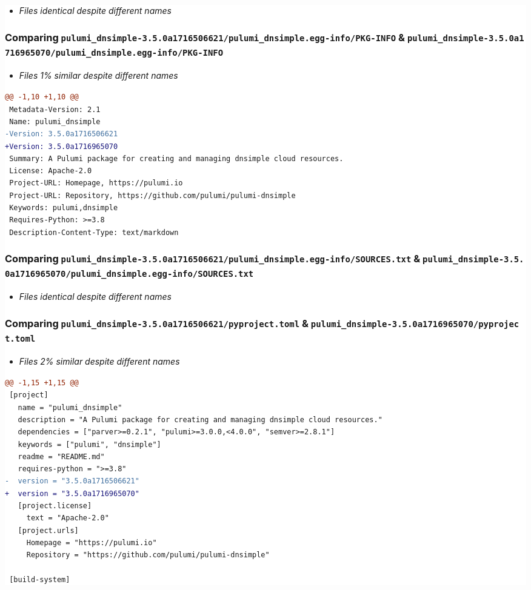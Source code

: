  * *Files identical despite different names*

### Comparing `pulumi_dnsimple-3.5.0a1716506621/pulumi_dnsimple.egg-info/PKG-INFO` & `pulumi_dnsimple-3.5.0a1716965070/pulumi_dnsimple.egg-info/PKG-INFO`

 * *Files 1% similar despite different names*

```diff
@@ -1,10 +1,10 @@
 Metadata-Version: 2.1
 Name: pulumi_dnsimple
-Version: 3.5.0a1716506621
+Version: 3.5.0a1716965070
 Summary: A Pulumi package for creating and managing dnsimple cloud resources.
 License: Apache-2.0
 Project-URL: Homepage, https://pulumi.io
 Project-URL: Repository, https://github.com/pulumi/pulumi-dnsimple
 Keywords: pulumi,dnsimple
 Requires-Python: >=3.8
 Description-Content-Type: text/markdown
```

### Comparing `pulumi_dnsimple-3.5.0a1716506621/pulumi_dnsimple.egg-info/SOURCES.txt` & `pulumi_dnsimple-3.5.0a1716965070/pulumi_dnsimple.egg-info/SOURCES.txt`

 * *Files identical despite different names*

### Comparing `pulumi_dnsimple-3.5.0a1716506621/pyproject.toml` & `pulumi_dnsimple-3.5.0a1716965070/pyproject.toml`

 * *Files 2% similar despite different names*

```diff
@@ -1,15 +1,15 @@
 [project]
   name = "pulumi_dnsimple"
   description = "A Pulumi package for creating and managing dnsimple cloud resources."
   dependencies = ["parver>=0.2.1", "pulumi>=3.0.0,<4.0.0", "semver>=2.8.1"]
   keywords = ["pulumi", "dnsimple"]
   readme = "README.md"
   requires-python = ">=3.8"
-  version = "3.5.0a1716506621"
+  version = "3.5.0a1716965070"
   [project.license]
     text = "Apache-2.0"
   [project.urls]
     Homepage = "https://pulumi.io"
     Repository = "https://github.com/pulumi/pulumi-dnsimple"
 
 [build-system]
```

